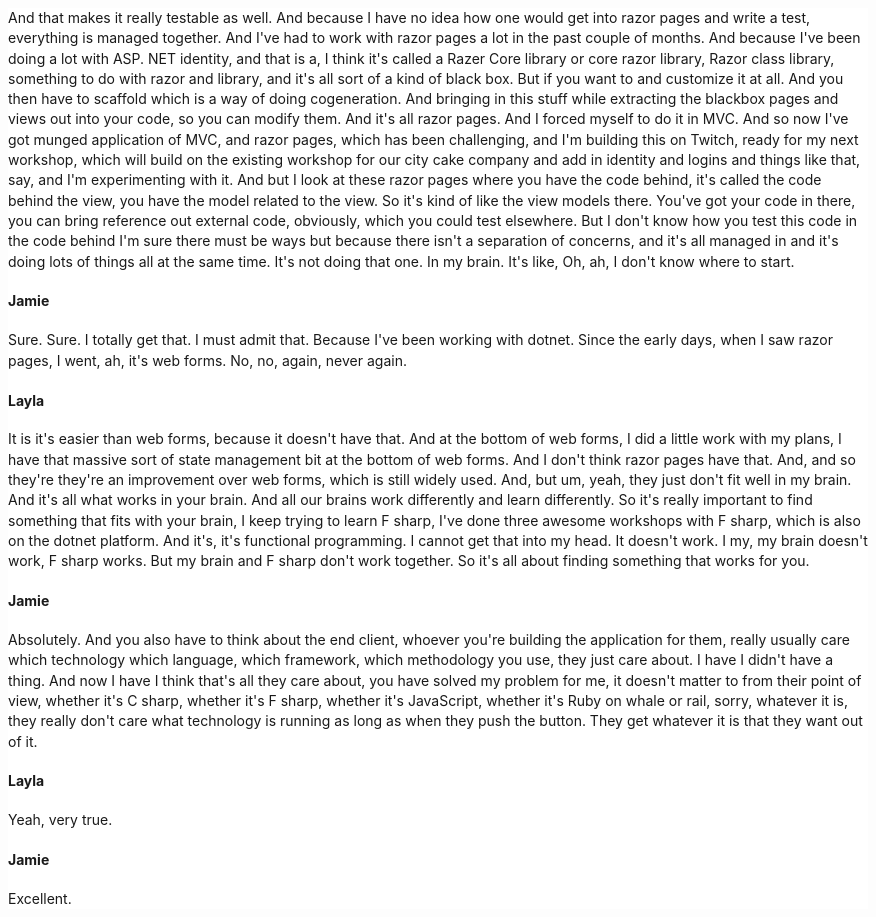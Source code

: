 And that makes it really testable as well. And because I have no idea how one would get into razor pages and write a test, everything is managed together. And I've had to work with razor pages a lot in the past couple of months. And because I've been doing a lot with ASP. NET identity, and that is a, I think it's called a Razer Core library or core razor library, Razor class library, something to do with razor and library, and it's all sort of a kind of black box. But if you want to and customize it at all. And you then have to scaffold which is a way of doing cogeneration. And bringing in this stuff while extracting the blackbox pages and views out into your code, so you can modify them. And it's all razor pages. And I forced myself to do it in MVC. And so now I've got munged application of MVC, and razor pages, which has been challenging, and I'm building this on Twitch, ready for my next workshop, which will build on the existing workshop for our city cake company and add in identity and logins and things like that, say, and I'm experimenting with it. And but I look at these razor pages where you have the code behind, it's called the code behind the view, you have the model related to the view. So it's kind of like the view models there. You've got your code in there, you can bring reference out external code, obviously, which you could test elsewhere. But I don't know how you test this code in the code behind I'm sure there must be ways but because there isn't a separation of concerns, and it's all managed in and it's doing lots of things all at the same time. It's not doing that one. In my brain. It's like, Oh, ah, I don't know where to start.

#### Jamie

Sure. Sure. I totally get that. I must admit that. Because I've been working with dotnet. Since the early days, when I saw razor pages, I went, ah, it's web forms. No, no, again, never again.

#### Layla

It is it's easier than web forms, because it doesn't have that. And at the bottom of web forms, I did a little work with my plans, I have that massive sort of state management bit at the bottom of web forms. And I don't think razor pages have that. And, and so they're they're an improvement over web forms, which is still widely used. And, but um, yeah, they just don't fit well in my brain. And it's all what works in your brain. And all our brains work differently and learn differently. So it's really important to find something that fits with your brain, I keep trying to learn F sharp, I've done three awesome workshops with F sharp, which is also on the dotnet platform. And it's, it's functional programming. I cannot get that into my head. It doesn't work. I my, my brain doesn't work, F sharp works. But my brain and F sharp don't work together. So it's all about finding something that works for you.

#### Jamie

Absolutely. And you also have to think about the end client, whoever you're building the application for them, really usually care which technology which language, which framework, which methodology you use, they just care about. I have I didn't have a thing. And now I have I think that's all they care about, you have solved my problem for me, it doesn't matter to from their point of view, whether it's C sharp, whether it's F sharp, whether it's JavaScript, whether it's Ruby on whale or rail, sorry, whatever it is, they really don't care what technology is running as long as when they push the button. They get whatever it is that they want out of it.

#### Layla

Yeah, very true.

#### Jamie

Excellent.
